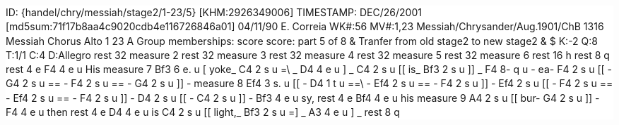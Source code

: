 ID: {handel/chry/messiah/stage2/1-23/5} [KHM:2926349006]
TIMESTAMP: DEC/26/2001 [md5sum:71f17b8aa4c9020cdb4e116726846a01]
04/11/90 E. Correia
WK#:56        MV#:1,23
Messiah/Chrysander/Aug.1901/ChB 1316
Messiah
Chorus
Alto
1 23 A
Group memberships: score
score: part 5 of 8
&
Tranfer from old stage2 to new stage2
&
$ K:-2   Q:8   T:1/1   C:4   D:Allegro
rest  32
measure 2
rest  32
measure 3
rest  32
measure 4
rest  32
measure 5
rest  32
measure 6
rest  16        h
rest   8        q
rest   4        e
F4     4        e     u                    His
measure 7
Bf3    6        e.    u  [                 yoke_
C4     2        s     u  =\                _
D4     4        e     u  ]                 _
C4     2        s     u  [[                is_
Bf3    2        s     u  ]]                _
F4     8-       q     u        -           ea-
F4     2        s     u  [[                -
G4     2        s     u  ==                -
F4     2        s     u  ==                -
G4     2        s     u  ]]                -
measure 8
Ef4    3        s.    u  [[                -
D4     1        t     u  ==\               -
Ef4    2        s     u  ==                -
F4     2        s     u  ]]                -
Ef4    2        s     u  [[                -
F4     2        s     u  ==                -
Ef4    2        s     u  ==                -
F4     2        s     u  ]]                -
D4     2        s     u  [[                -
C4     2        s     u  ]]                -
Bf3    4        e     u                    sy,
rest   4        e
Bf4    4        e     u                    his
measure 9
A4     2        s     u  [[                bur-
G4     2        s     u  ]]                -
F4     4        e     u                    then
rest   4        e
D4     4        e     u                    is
C4     2        s     u  [[                light,_
Bf3    2        s     u  =]                _
A3     4        e     u  ]                 _
rest   8        q